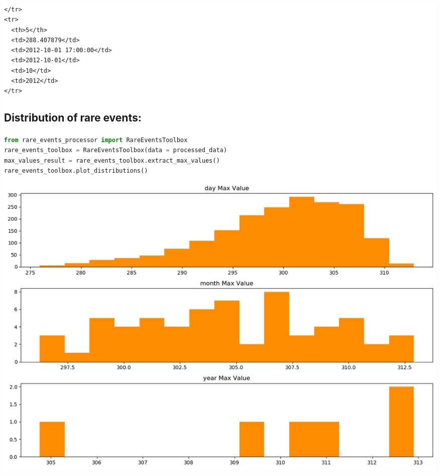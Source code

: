     </tr>
    <tr>
      <th>5</th>
      <td>288.407879</td>
      <td>2012-10-01 17:00:00</td>
      <td>2012-10-01</td>
      <td>10</td>
      <td>2012</td>
    </tr>
  </tbody>
</table>
</div>



## Distribution of rare events:


```python
from rare_events_processor import RareEventsToolbox
rare_events_toolbox = RareEventsToolbox(data = processed_data)
max_values_result = rare_events_toolbox.extract_max_values()
rare_events_toolbox.plot_distributions()
```


    
![png](rare_events_notebook_files/rare_events_notebook_10_0.png)
    